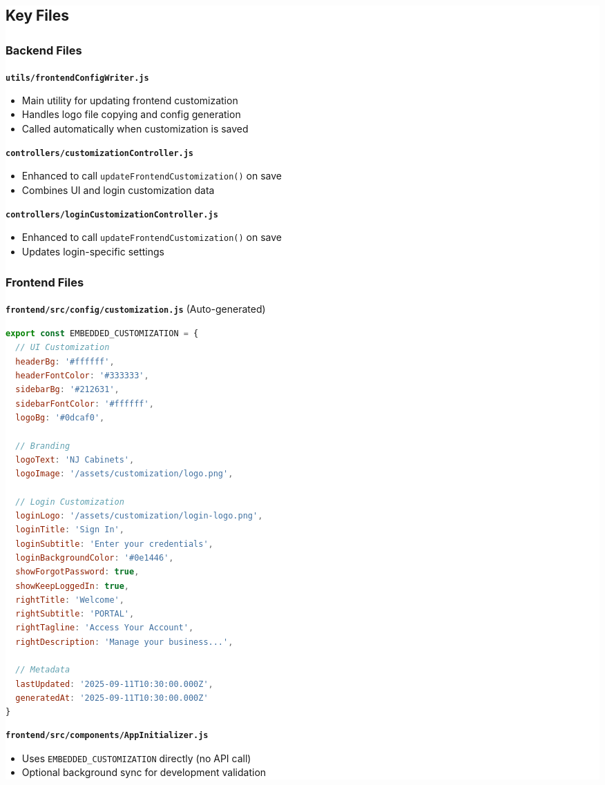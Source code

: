 ## Key Files

### Backend Files

**`utils/frontendConfigWriter.js`**
- Main utility for updating frontend customization
- Handles logo file copying and config generation
- Called automatically when customization is saved

**`controllers/customizationController.js`**
- Enhanced to call `updateFrontendCustomization()` on save
- Combines UI and login customization data

**`controllers/loginCustomizationController.js`**
- Enhanced to call `updateFrontendCustomization()` on save
- Updates login-specific settings

### Frontend Files

**`frontend/src/config/customization.js`** (Auto-generated)
```javascript
export const EMBEDDED_CUSTOMIZATION = {
  // UI Customization
  headerBg: '#ffffff',
  headerFontColor: '#333333',
  sidebarBg: '#212631',
  sidebarFontColor: '#ffffff',
  logoBg: '#0dcaf0',

  // Branding
  logoText: 'NJ Cabinets',
  logoImage: '/assets/customization/logo.png',

  // Login Customization
  loginLogo: '/assets/customization/login-logo.png',
  loginTitle: 'Sign In',
  loginSubtitle: 'Enter your credentials',
  loginBackgroundColor: '#0e1446',
  showForgotPassword: true,
  showKeepLoggedIn: true,
  rightTitle: 'Welcome',
  rightSubtitle: 'PORTAL',
  rightTagline: 'Access Your Account',
  rightDescription: 'Manage your business...',

  // Metadata
  lastUpdated: '2025-09-11T10:30:00.000Z',
  generatedAt: '2025-09-11T10:30:00.000Z'
}
```

**`frontend/src/components/AppInitializer.js`**
- Uses `EMBEDDED_CUSTOMIZATION` directly (no API call)
- Optional background sync for development validation
